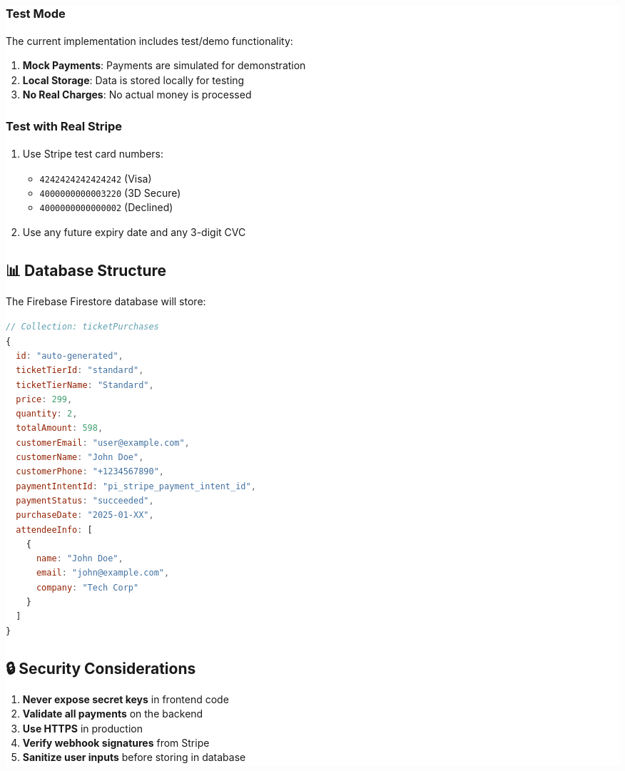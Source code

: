 ### Test Mode

The current implementation includes test/demo functionality:

1. **Mock Payments**: Payments are simulated for demonstration
2. **Local Storage**: Data is stored locally for testing
3. **No Real Charges**: No actual money is processed

### Test with Real Stripe

1. Use Stripe test card numbers:
   - `4242424242424242` (Visa)
   - `4000000000003220` (3D Secure)
   - `4000000000000002` (Declined)

2. Use any future expiry date and any 3-digit CVC

## 📊 Database Structure

The Firebase Firestore database will store:

```javascript
// Collection: ticketPurchases
{
  id: "auto-generated",
  ticketTierId: "standard",
  ticketTierName: "Standard",
  price: 299,
  quantity: 2,
  totalAmount: 598,
  customerEmail: "user@example.com",
  customerName: "John Doe",
  customerPhone: "+1234567890",
  paymentIntentId: "pi_stripe_payment_intent_id",
  paymentStatus: "succeeded",
  purchaseDate: "2025-01-XX",
  attendeeInfo: [
    {
      name: "John Doe",
      email: "john@example.com",
      company: "Tech Corp"
    }
  ]
}
```

## 🔒 Security Considerations

1. **Never expose secret keys** in frontend code
2. **Validate all payments** on the backend
3. **Use HTTPS** in production
4. **Verify webhook signatures** from Stripe
5. **Sanitize user inputs** before storing in database
